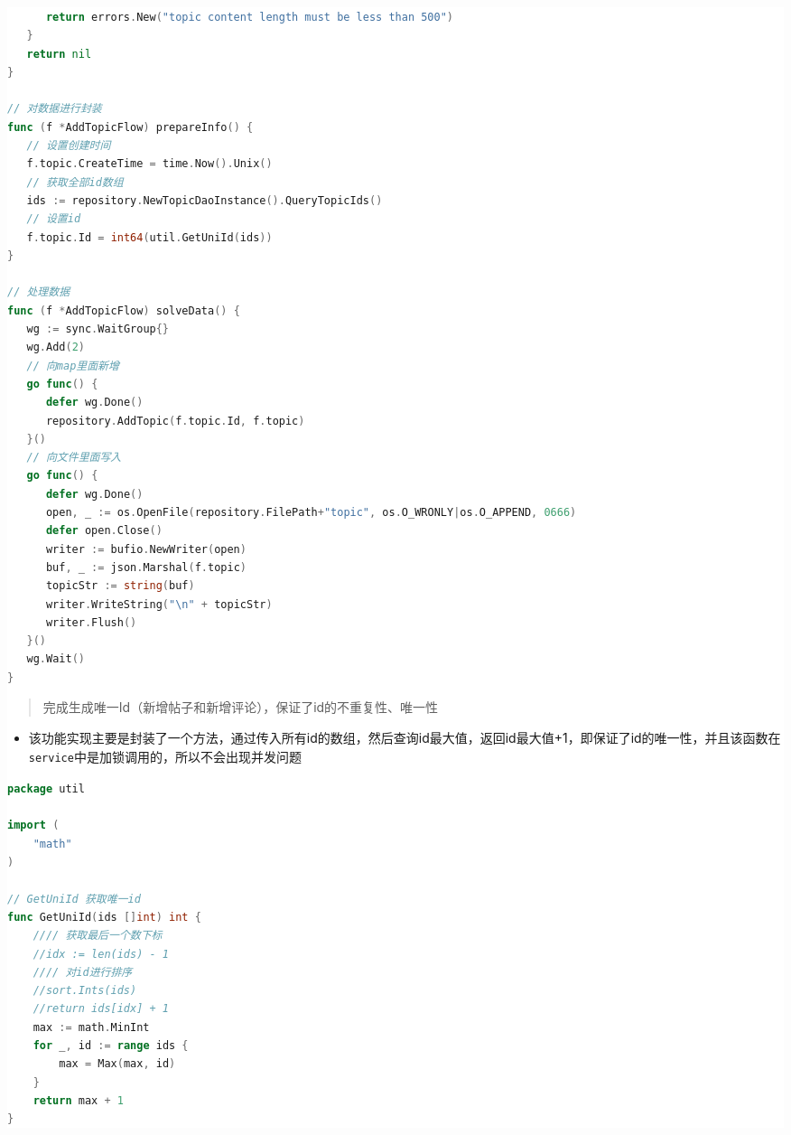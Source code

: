 ```go
      return errors.New("topic content length must be less than 500")
   }
   return nil
}

// 对数据进行封装
func (f *AddTopicFlow) prepareInfo() {
   // 设置创建时间
   f.topic.CreateTime = time.Now().Unix()
   // 获取全部id数组
   ids := repository.NewTopicDaoInstance().QueryTopicIds()
   // 设置id
   f.topic.Id = int64(util.GetUniId(ids))
}

// 处理数据
func (f *AddTopicFlow) solveData() {
   wg := sync.WaitGroup{}
   wg.Add(2)
   // 向map里面新增
   go func() {
      defer wg.Done()
      repository.AddTopic(f.topic.Id, f.topic)
   }()
   // 向文件里面写入
   go func() {
      defer wg.Done()
      open, _ := os.OpenFile(repository.FilePath+"topic", os.O_WRONLY|os.O_APPEND, 0666)
      defer open.Close()
      writer := bufio.NewWriter(open)
      buf, _ := json.Marshal(f.topic)
      topicStr := string(buf)
      writer.WriteString("\n" + topicStr)
      writer.Flush()
   }()
   wg.Wait()
}
```

> 完成生成唯一Id（新增帖子和新增评论），保证了id的不重复性、唯一性

- 该功能实现主要是封装了一个方法，通过传入所有id的数组，然后查询id最大值，返回id最大值+1，即保证了id的唯一性，并且该函数在`service`中是加锁调用的，所以不会出现并发问题

```go
package util

import (
	"math"
)

// GetUniId 获取唯一id
func GetUniId(ids []int) int {
	//// 获取最后一个数下标
	//idx := len(ids) - 1
	//// 对id进行排序
	//sort.Ints(ids)
	//return ids[idx] + 1
	max := math.MinInt
	for _, id := range ids {
		max = Max(max, id)
	}
	return max + 1
}

```